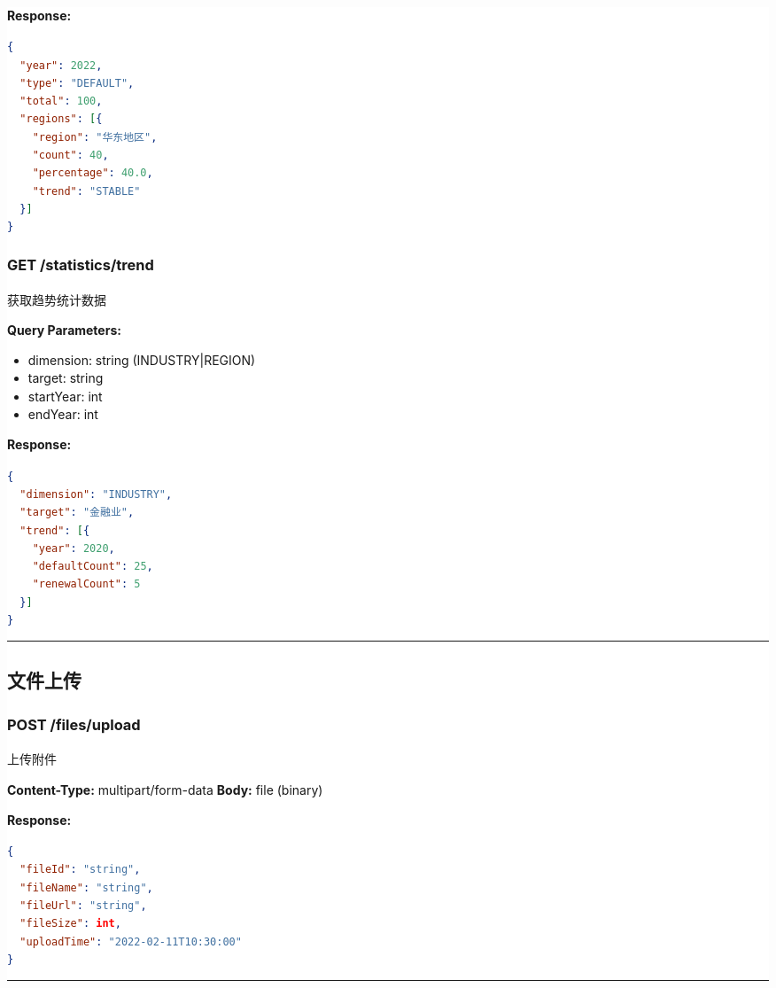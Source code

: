 **Response:**
```json
{
  "year": 2022,
  "type": "DEFAULT", 
  "total": 100,
  "regions": [{
    "region": "华东地区",
    "count": 40,
    "percentage": 40.0,
    "trend": "STABLE"
  }]
}
```

### GET /statistics/trend
获取趋势统计数据

**Query Parameters:**
- dimension: string (INDUSTRY|REGION)
- target: string
- startYear: int
- endYear: int

**Response:**
```json
{
  "dimension": "INDUSTRY",
  "target": "金融业",
  "trend": [{
    "year": 2020,
    "defaultCount": 25,
    "renewalCount": 5
  }]
}
```

---

## 文件上传

### POST /files/upload
上传附件

**Content-Type:** multipart/form-data
**Body:** file (binary)

**Response:**
```json
{
  "fileId": "string",
  "fileName": "string", 
  "fileUrl": "string",
  "fileSize": int,
  "uploadTime": "2022-02-11T10:30:00"
}
```

---